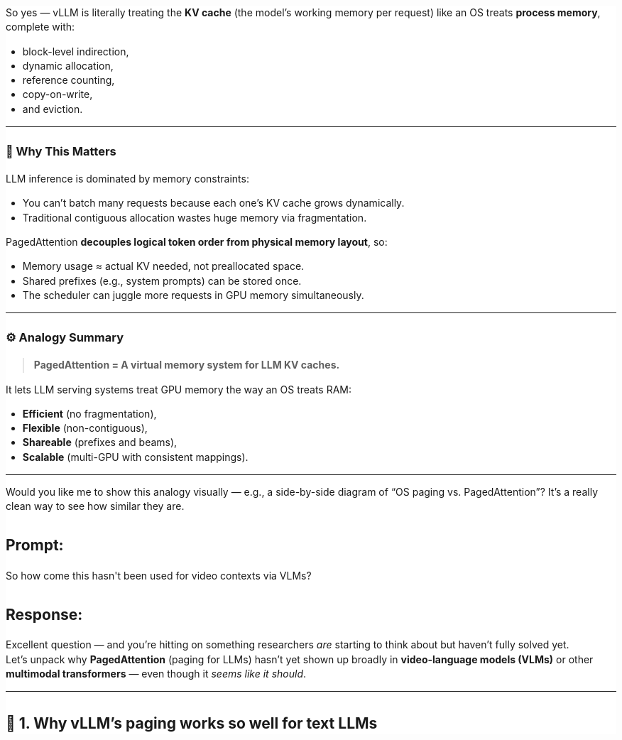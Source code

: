 So yes — vLLM is literally treating the **KV cache** (the model’s working memory per request) like an OS treats **process memory**, complete with:

*   block-level indirection,
*   dynamic allocation,
*   reference counting,
*   copy-on-write,
*   and eviction.

* * *

### 🧮 Why This Matters

LLM inference is dominated by memory constraints:

*   You can’t batch many requests because each one’s KV cache grows dynamically.
*   Traditional contiguous allocation wastes huge memory via fragmentation.

PagedAttention **decouples logical token order from physical memory layout**, so:

*   Memory usage ≈ actual KV needed, not preallocated space.
*   Shared prefixes (e.g., system prompts) can be stored once.
*   The scheduler can juggle more requests in GPU memory simultaneously.

* * *

### ⚙️ Analogy Summary

> **PagedAttention = A virtual memory system for LLM KV caches.**

It lets LLM serving systems treat GPU memory the way an OS treats RAM:

*   **Efficient** (no fragmentation),
*   **Flexible** (non-contiguous),
*   **Shareable** (prefixes and beams),
*   **Scalable** (multi-GPU with consistent mappings).

* * *

Would you like me to show this analogy visually — e.g., a side-by-side diagram of “OS paging vs. PagedAttention”? It’s a really clean way to see how similar they are.

## Prompt:
So how come this hasn't been used for video contexts via VLMs?

## Response:
Excellent question — and you’re hitting on something researchers _are_ starting to think about but haven’t fully solved yet.  
Let’s unpack why **PagedAttention** (paging for LLMs) hasn’t yet shown up broadly in **video-language models (VLMs)** or other **multimodal transformers** — even though it _seems like it should_.

* * *

🧠 1. Why vLLM’s paging works so well for text LLMs
---------------------------------------------------
